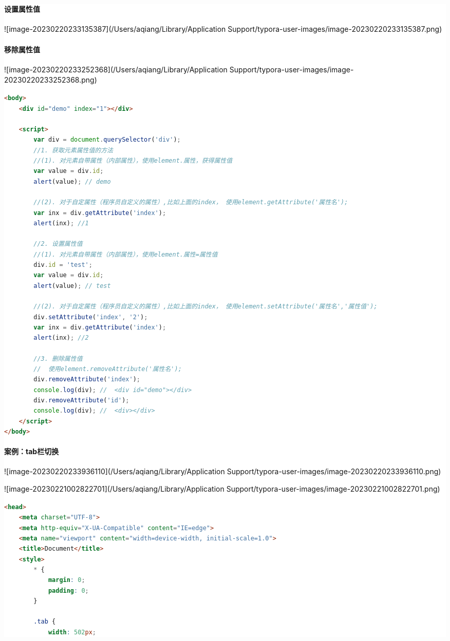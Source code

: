 #### 设置属性值

![image-20230220233135387](/Users/aqiang/Library/Application Support/typora-user-images/image-20230220233135387.png)

#### 移除属性值

![image-20230220233252368](/Users/aqiang/Library/Application Support/typora-user-images/image-20230220233252368.png)

```html
<body>
    <div id="demo" index="1"></div>

    <script>
        var div = document.querySelector('div');
        //1. 获取元素属性值的方法
        //(1). 对元素自带属性（内部属性），使用element.属性，获得属性值
        var value = div.id;
        alert(value); // demo

        //(2). 对于自定属性（程序员自定义的属性）,比如上面的index， 使用element.getAttribute('属性名');
        var inx = div.getAttribute('index');
        alert(inx); //1

        //2. 设置属性值
        //(1). 对元素自带属性（内部属性），使用element.属性=属性值
        div.id = 'test';
        var value = div.id;
        alert(value); // test

        //(2). 对于自定属性（程序员自定义的属性）,比如上面的index， 使用element.setAttribute('属性名','属性值');
        div.setAttribute('index', '2');
        var inx = div.getAttribute('index');
        alert(inx); //2

        //3. 删除属性值
        //  使用element.removeAttribute('属性名');
        div.removeAttribute('index');
        console.log(div); //  <div id="demo"></div>
        div.removeAttribute('id');
        console.log(div); //  <div></div>
    </script>
</body>
```

#### 案例：tab栏切换

![image-20230220233936110](/Users/aqiang/Library/Application Support/typora-user-images/image-20230220233936110.png)

![image-20230221002822701](/Users/aqiang/Library/Application Support/typora-user-images/image-20230221002822701.png)

```html
<head>
    <meta charset="UTF-8">
    <meta http-equiv="X-UA-Compatible" content="IE=edge">
    <meta name="viewport" content="width=device-width, initial-scale=1.0">
    <title>Document</title>
    <style>
        * {
            margin: 0;
            padding: 0;
        }
        
        .tab {
            width: 502px;
```